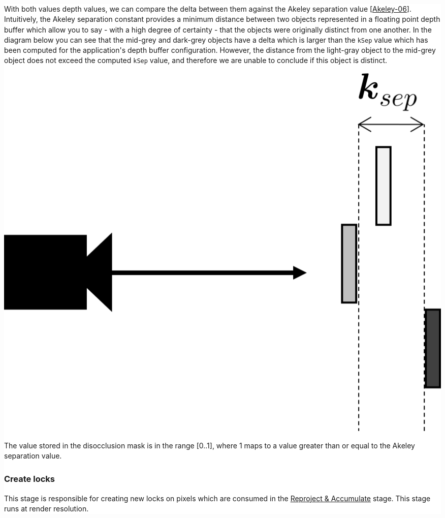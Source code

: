 With both values depth values, we can compare the delta between them against the Akeley separation value [[Akeley-06](#references)]. Intuitively, the Akeley separation constant provides a minimum distance between two objects represented in a floating point depth buffer which allow you to say - with a high degree of certainty - that the objects were originally distinct from one another. In the diagram below you can see that the mid-grey and dark-grey objects have a delta which is larger than the `kSep` value which has been computed for the application's depth buffer configuration. However, the distance from the light-gray object to the mid-grey object does not exceed the computed `kSep` value, and therefore we are unable to conclude if this object is distinct.

![alt text](media/super-resolution-temporal/k-sep.svg "A diagram showing the concept behind the constant of separation.")

The value stored in the disocclusion mask is in the range [0..1], where 1 maps to a value greater than or equal to the Akeley separation value.

<h3>Create locks</h3>

This stage is responsible for creating new locks on pixels which are consumed in the [Reproject & Accumulate](#reproject-accumulate) stage. This stage runs at render resolution.
